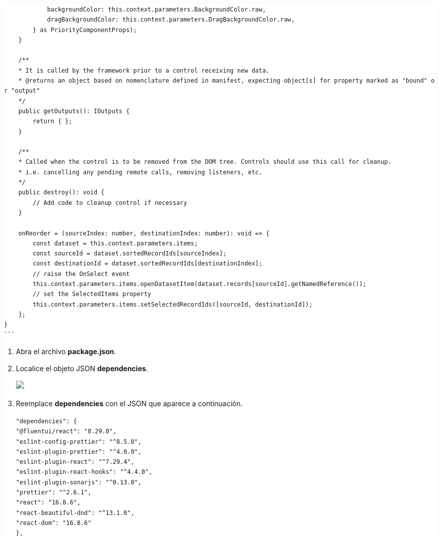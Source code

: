                 backgroundColor: this.context.parameters.BackgroundColor.raw,
                dragBackgroundColor: this.context.parameters.DragBackgroundColor.raw,
            } as PriorityComponentProps);
        }

        /**
        * It is called by the framework prior to a control receiving new data.
        * @returns an object based on nomenclature defined in manifest, expecting object[s] for property marked as "bound" or "output"
        */
        public getOutputs(): IOutputs {
            return { };
        }

        /**
        * Called when the control is to be removed from the DOM tree. Controls should use this call for cleanup.
        * i.e. cancelling any pending remote calls, removing listeners, etc.
        */
        public destroy(): void {
            // Add code to cleanup control if necessary
        }

        onReorder = (sourceIndex: number, destinationIndex: number): void => {
            const dataset = this.context.parameters.items;
            const sourceId = dataset.sortedRecordIds[sourceIndex];
            const destinationId = dataset.sortedRecordIds[destinationIndex];
            // raise the OnSelect event
            this.context.parameters.items.openDatasetItem(dataset.records[sourceId].getNamedReference());
            // set the SelectedItems property
            this.context.parameters.items.setSelectedRecordIds([sourceId, destinationId]);
        };
    }
    ```

1. Abra el archivo **package.json**.

1. Localice el objeto JSON **dependencies**.

      ![](images/L02/image26.png)
 
1. Reemplace **dependencies** con el JSON que aparece a continuación.

    ```
    "dependencies": {
    "@fluentui/react": "8.29.0",
    "eslint-config-prettier": "^8.5.0",
    "eslint-plugin-prettier": "^4.0.0",
    "eslint-plugin-react": "^7.29.4",
    "eslint-plugin-react-hooks": "^4.4.0",
    "eslint-plugin-sonarjs": "^0.13.0",
    "prettier": "^2.6.1",
    "react": "16.8.6",
    "react-beautiful-dnd": "^13.1.0",
    "react-dom": "16.8.6"
    },
    ```
    